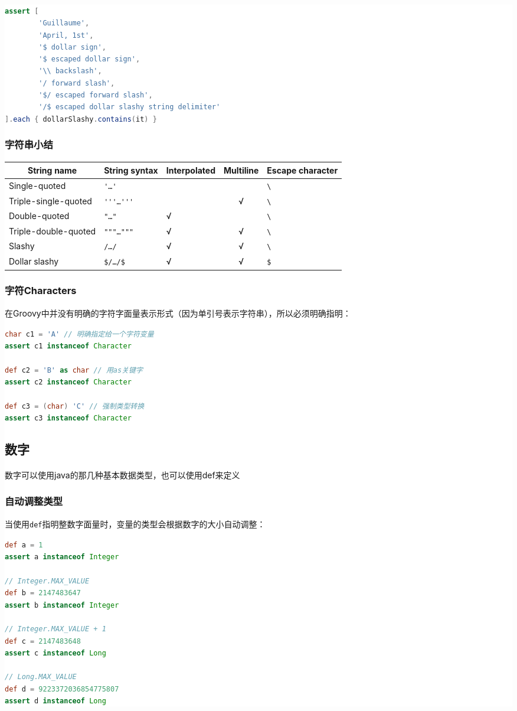 ```groovy
assert [
        'Guillaume',
        'April, 1st',
        '$ dollar sign',
        '$ escaped dollar sign',
        '\\ backslash',
        '/ forward slash',
        '$/ escaped forward slash',
        '/$ escaped dollar slashy string delimiter'
].each { dollarSlashy.contains(it) }
```

### 字符串小结

| String name          | String syntax | Interpolated | Multiline | Escape character |
| -------------------- | ------------- | ------------ | :-------: | ---------------- |
| Single-quoted        | `'…'`         |              |           | `\`              |
| Triple-single-quoted | `'''…'''`     |              |     √     | `\`              |
| Double-quoted        | `"…"`         | √            |           | `\`              |
| Triple-double-quoted | `"""…"""`     | √            |     √     | `\`              |
| Slashy               | `/…/`         | √            |     √     | `\`              |
| Dollar slashy        | `$/…/$`       | √            |     √     | `$`              |

### 字符Characters

在Groovy中并没有明确的字符字面量表示形式（因为单引号表示字符串），所以必须明确指明：

```groovy
char c1 = 'A' // 明确指定给一个字符变量
assert c1 instanceof Character

def c2 = 'B' as char // 用as关键字
assert c2 instanceof Character

def c3 = (char) 'C' // 强制类型转换
assert c3 instanceof Character
```

## 数字

数字可以使用java的那几种基本数据类型，也可以使用def来定义

### 自动调整类型

当使用`def`指明整数字面量时，变量的类型会根据数字的大小自动调整：

```groovy
def a = 1
assert a instanceof Integer

// Integer.MAX_VALUE
def b = 2147483647
assert b instanceof Integer

// Integer.MAX_VALUE + 1
def c = 2147483648
assert c instanceof Long

// Long.MAX_VALUE
def d = 9223372036854775807
assert d instanceof Long
```